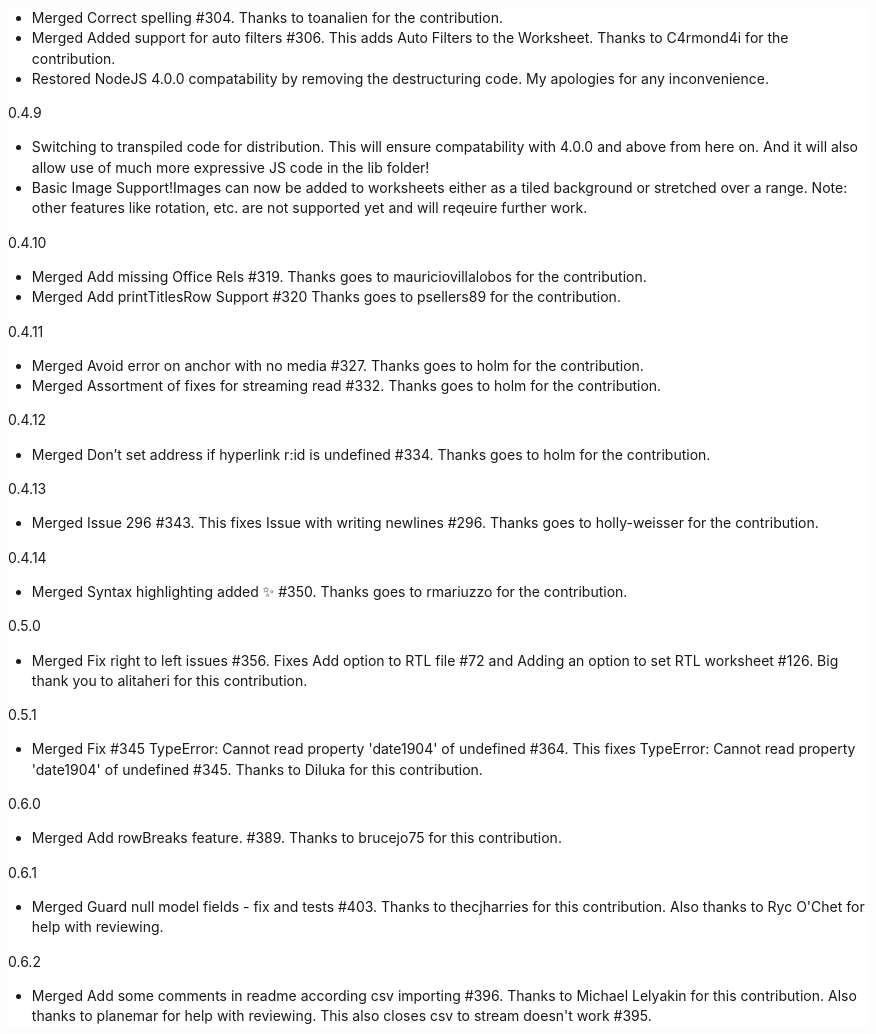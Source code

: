 -   Merged Correct spelling #304. Thanks to toanalien for the contribution.
-   Merged Added support for auto filters #306. This adds Auto Filters to the Worksheet. Thanks to C4rmond4i for the contribution.
-   Restored NodeJS 4.0.0 compatability by removing the destructuring code. My apologies for any inconvenience.

0.4.9

-   Switching to transpiled code for distribution. This will ensure compatability with 4.0.0 and above from here on. And it will also allow use of much more expressive JS code in the lib folder!
-   Basic Image Support!Images can now be added to worksheets either as a tiled background or stretched over a range. Note: other features like rotation, etc. are not supported yet and will reqeuire further work.

0.4.10

-   Merged Add missing Office Rels #319. Thanks goes to mauriciovillalobos for the contribution.
-   Merged Add printTitlesRow Support #320 Thanks goes to psellers89 for the contribution.

0.4.11

-   Merged Avoid error on anchor with no media #327. Thanks goes to holm for the contribution.
-   Merged Assortment of fixes for streaming read #332. Thanks goes to holm for the contribution.

0.4.12

-   Merged Don’t set address if hyperlink r:id is undefined #334. Thanks goes to holm for the contribution.

0.4.13

-   Merged Issue 296 #343. This fixes Issue with writing newlines #296. Thanks goes to holly-weisser for the contribution.

0.4.14

-   Merged Syntax highlighting added ✨ #350. Thanks goes to rmariuzzo for the contribution.

0.5.0

-   Merged Fix right to left issues #356. Fixes Add option to RTL file #72 and Adding an option to set RTL worksheet #126. Big thank you to alitaheri for this contribution.

0.5.1

-   Merged Fix #345 TypeError: Cannot read property 'date1904' of undefined #364. This fixes TypeError: Cannot read property 'date1904' of undefined #345. Thanks to Diluka for this contribution.

0.6.0

-   Merged Add rowBreaks feature. #389. Thanks to brucejo75 for this contribution.

0.6.1

-   Merged Guard null model fields - fix and tests #403. Thanks to thecjharries for this contribution. Also thanks to Ryc O'Chet for help with reviewing.

0.6.2

-   Merged Add some comments in readme according csv importing #396. Thanks to Michael Lelyakin for this contribution. Also thanks to planemar for help with reviewing. This also closes csv to stream doesn't work #395.
